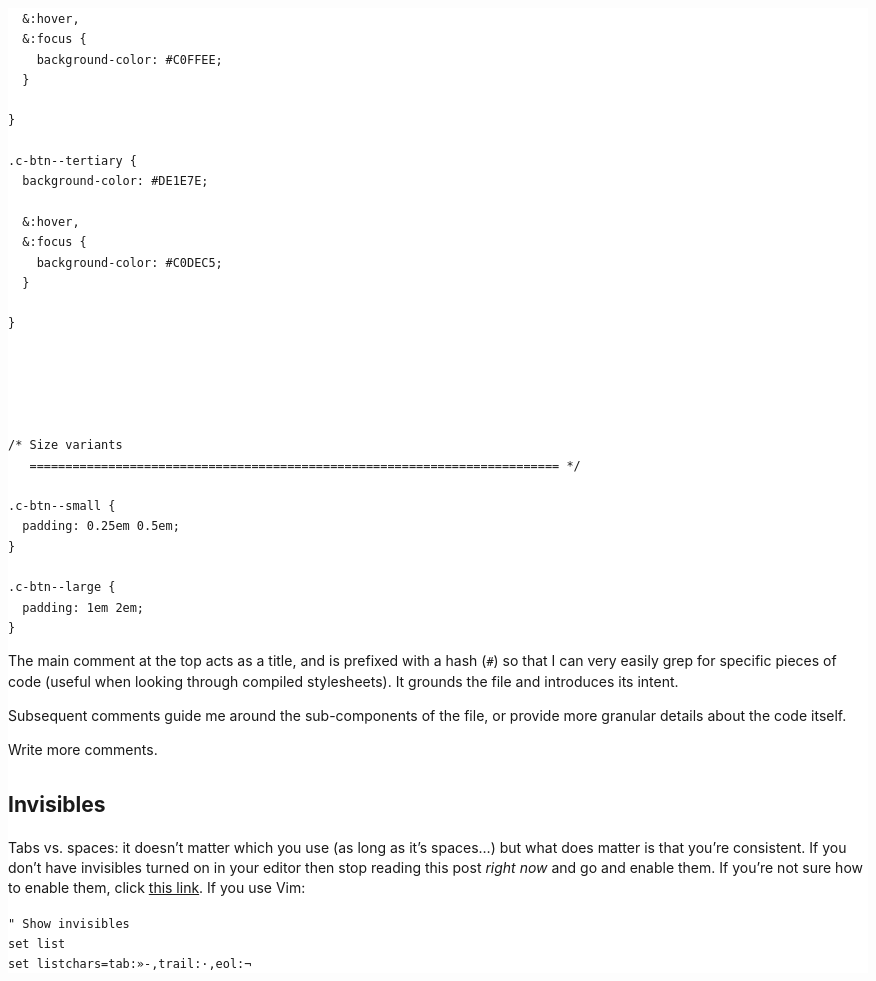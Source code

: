 ```
  &:hover,
  &:focus {
    background-color: #C0FFEE;
  }

}

.c-btn--tertiary {
  background-color: #DE1E7E;

  &:hover,
  &:focus {
    background-color: #C0DEC5;
  }

}





/* Size variants
   ========================================================================== */

.c-btn--small {
  padding: 0.25em 0.5em;
}

.c-btn--large {
  padding: 1em 2em;
}
```

The main comment at the top acts as a title, and is prefixed with a hash (`#`)
so that I can very easily grep for specific pieces of code (useful when looking
through compiled stylesheets). It grounds the file and introduces its intent.

Subsequent comments guide me around the sub-components of the file, or provide
more granular details about the code itself.

Write more comments.

## Invisibles

Tabs vs. spaces: it doesn’t matter which you use (as long as it’s spaces…) but
what does matter is that you’re consistent. If you don’t have invisibles turned
on in your editor then stop reading this post _right now_ and go and enable
them. If you’re not sure how to enable them, click [this
link](https://www.google.com/search?q=turn+on+invisibles+[EDITOR]). If you use
Vim:

```
" Show invisibles
set list
set listchars=tab:»-,trail:·,eol:¬
```
